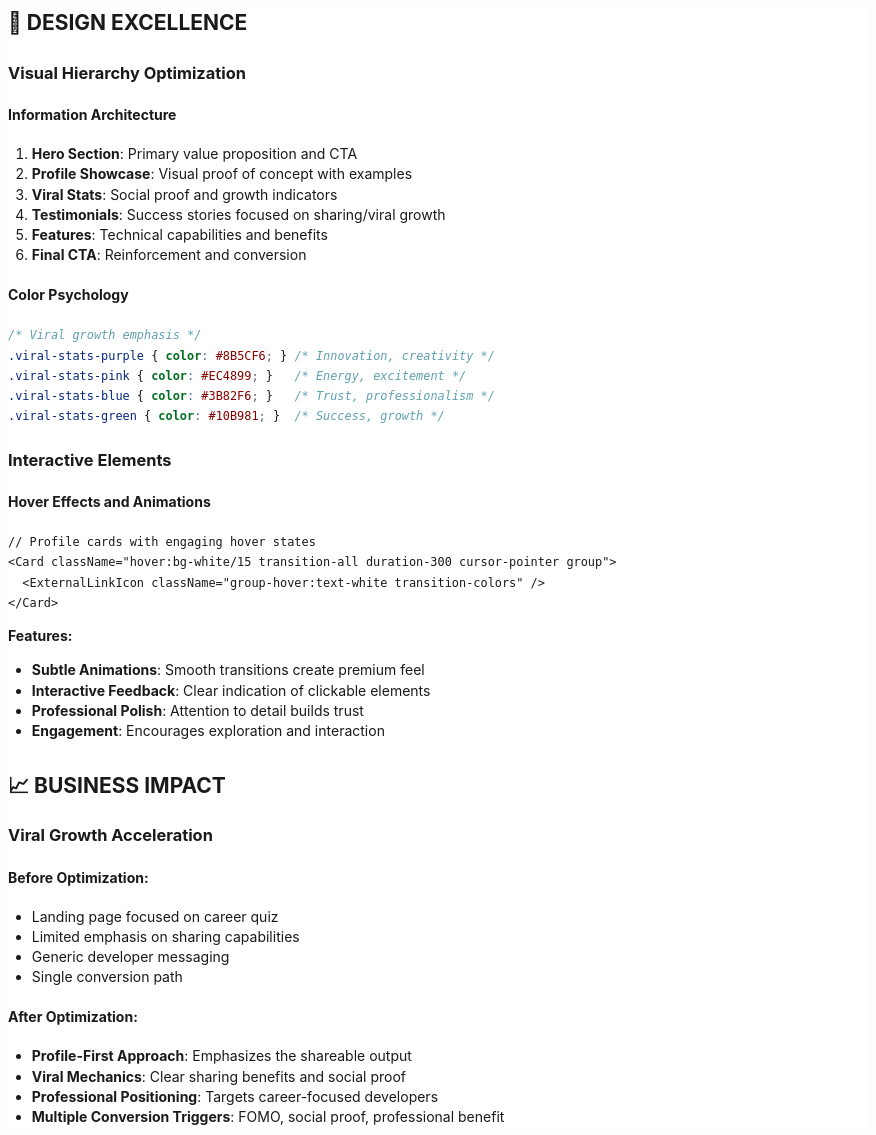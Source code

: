 ## 🎨 DESIGN EXCELLENCE

### **Visual Hierarchy Optimization**

#### **Information Architecture**
1. **Hero Section**: Primary value proposition and CTA
2. **Profile Showcase**: Visual proof of concept with examples
3. **Viral Stats**: Social proof and growth indicators
4. **Testimonials**: Success stories focused on sharing/viral growth
5. **Features**: Technical capabilities and benefits
6. **Final CTA**: Reinforcement and conversion

#### **Color Psychology**
```css
/* Viral growth emphasis */
.viral-stats-purple { color: #8B5CF6; } /* Innovation, creativity */
.viral-stats-pink { color: #EC4899; }   /* Energy, excitement */
.viral-stats-blue { color: #3B82F6; }   /* Trust, professionalism */
.viral-stats-green { color: #10B981; }  /* Success, growth */
```

### **Interactive Elements**

#### **Hover Effects and Animations**
```tsx
// Profile cards with engaging hover states
<Card className="hover:bg-white/15 transition-all duration-300 cursor-pointer group">
  <ExternalLinkIcon className="group-hover:text-white transition-colors" />
</Card>
```

**Features:**
- **Subtle Animations**: Smooth transitions create premium feel
- **Interactive Feedback**: Clear indication of clickable elements
- **Professional Polish**: Attention to detail builds trust
- **Engagement**: Encourages exploration and interaction

## 📈 BUSINESS IMPACT

### **Viral Growth Acceleration**

#### **Before Optimization:**
- Landing page focused on career quiz
- Limited emphasis on sharing capabilities
- Generic developer messaging
- Single conversion path

#### **After Optimization:**
- **Profile-First Approach**: Emphasizes the shareable output
- **Viral Mechanics**: Clear sharing benefits and social proof
- **Professional Positioning**: Targets career-focused developers
- **Multiple Conversion Triggers**: FOMO, social proof, professional benefit
